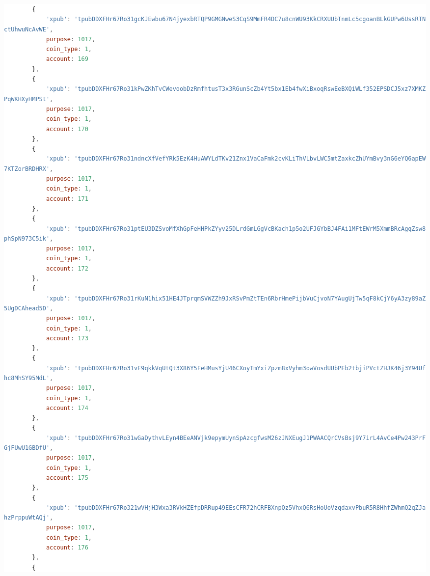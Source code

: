 ```javascript
        {
            'xpub': 'tpubDDXFHr67Ro31gcKJEwbu67N4jyexbRTQP9GMGNweS3CqS9MmFR4DC7u8cnWU93KkCRXUUbTnmLc5cgoanBLkGUPw6UssRTNctUhwuNcAvWE',
            purpose: 1017,
            coin_type: 1,
            account: 169
        },
        {
            'xpub': 'tpubDDXFHr67Ro31kPwZKhTvCWevoobDzRmfhtusT3x3RGunScZb4Yt5bx1Eb4fwXiBxoqRswEeBXQiWLf352EPSDCJ5xz7XMKZPqWKHXyHMPSt',
            purpose: 1017,
            coin_type: 1,
            account: 170
        },
        {
            'xpub': 'tpubDDXFHr67Ro31ndncXfVefYRk5EzK4HuAWYLdTKv21Znx1VaCaFmk2cvKLiThVLbvLWC5mtZaxkcZhUYmBvy3nG6eYQ6apEW7KTZorBRDHRX',
            purpose: 1017,
            coin_type: 1,
            account: 171
        },
        {
            'xpub': 'tpubDDXFHr67Ro31ptEU3DZSvoMfXhGpFeHHPkZYyv25DLrdGmLGgVcBKach1p5o2UFJGYbBJ4FAi1MFtEWrM5XmmBRcAgqZsw8phSpN973C5ik',
            purpose: 1017,
            coin_type: 1,
            account: 172
        },
        {
            'xpub': 'tpubDDXFHr67Ro31rKuN1hix51HE4JTprqmSVWZZh9JxRSvPmZtTEn6RbrHmePijbVuCjvoN7YAugUjTw5qF8kCjY6yA3zy89aZ5UgDCAhead5D',
            purpose: 1017,
            coin_type: 1,
            account: 173
        },
        {
            'xpub': 'tpubDDXFHr67Ro31vE9qkkVqUtQt3X86Y5FeHMusYjU46CXoyTmYxiZpzm8xVyhm3owVosdUUbPEb2tbjiPVctZHJK46j3Y94Ufhc8MhSY95MdL',
            purpose: 1017,
            coin_type: 1,
            account: 174
        },
        {
            'xpub': 'tpubDDXFHr67Ro31wGaDythvLEyn4BEeANVjk9epymUynSpAzcgfwsM26zJNXEugJ1PWAACQrCVsBsj9Y7irL4AvCe4Pw243PrFGjFUwU1GBDfU',
            purpose: 1017,
            coin_type: 1,
            account: 175
        },
        {
            'xpub': 'tpubDDXFHr67Ro321wVHjH3Wxa3RVkHZEfpDRRup49EEsCFR72hCRFBXnpQz5VhxQ6RsHoUoVzqdaxvPbuR5R8HhfZWhmQ2qZJahzPrppuWtAQj',
            purpose: 1017,
            coin_type: 1,
            account: 176
        },
        {
